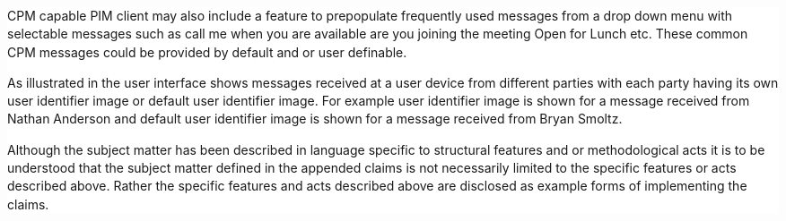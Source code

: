CPM capable PIM client may also include a feature to prepopulate frequently used messages from a drop down menu with selectable messages such as call me when you are available are you joining the meeting Open for Lunch etc. These common CPM messages could be provided by default and or user definable.

As illustrated in the user interface shows messages received at a user device from different parties with each party having its own user identifier image or default user identifier image. For example user identifier image is shown for a message received from Nathan Anderson and default user identifier image is shown for a message received from Bryan Smoltz.

Although the subject matter has been described in language specific to structural features and or methodological acts it is to be understood that the subject matter defined in the appended claims is not necessarily limited to the specific features or acts described above. Rather the specific features and acts described above are disclosed as example forms of implementing the claims.

